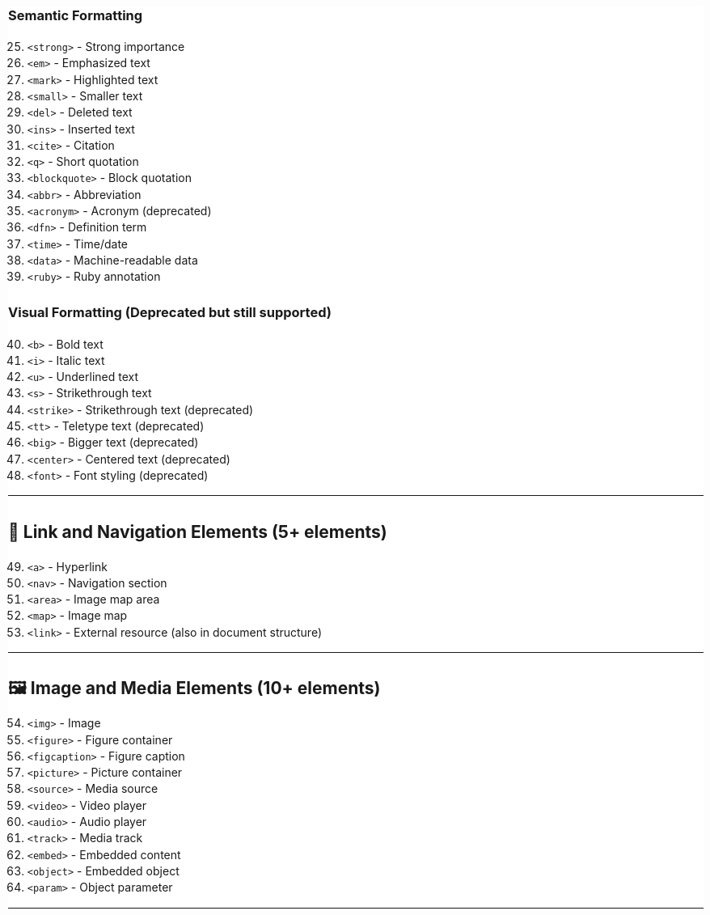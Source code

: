 ### Semantic Formatting
25. `<strong>` - Strong importance
26. `<em>` - Emphasized text
27. `<mark>` - Highlighted text
28. `<small>` - Smaller text
29. `<del>` - Deleted text
30. `<ins>` - Inserted text
31. `<cite>` - Citation
32. `<q>` - Short quotation
33. `<blockquote>` - Block quotation
34. `<abbr>` - Abbreviation
35. `<acronym>` - Acronym (deprecated)
36. `<dfn>` - Definition term
37. `<time>` - Time/date
38. `<data>` - Machine-readable data
39. `<ruby>` - Ruby annotation

### Visual Formatting (Deprecated but still supported)
40. `<b>` - Bold text
41. `<i>` - Italic text
42. `<u>` - Underlined text
43. `<s>` - Strikethrough text
44. `<strike>` - Strikethrough text (deprecated)
45. `<tt>` - Teletype text (deprecated)
46. `<big>` - Bigger text (deprecated)
47. `<center>` - Centered text (deprecated)
48. `<font>` - Font styling (deprecated)

---

## 🔗 **Link and Navigation Elements (5+ elements)**

49. `<a>` - Hyperlink
50. `<nav>` - Navigation section
51. `<area>` - Image map area
52. `<map>` - Image map
53. `<link>` - External resource (also in document structure)

---

## 🖼️ **Image and Media Elements (10+ elements)**

54. `<img>` - Image
55. `<figure>` - Figure container
56. `<figcaption>` - Figure caption
57. `<picture>` - Picture container
58. `<source>` - Media source
59. `<video>` - Video player
60. `<audio>` - Audio player
61. `<track>` - Media track
62. `<embed>` - Embedded content
63. `<object>` - Embedded object
64. `<param>` - Object parameter

---